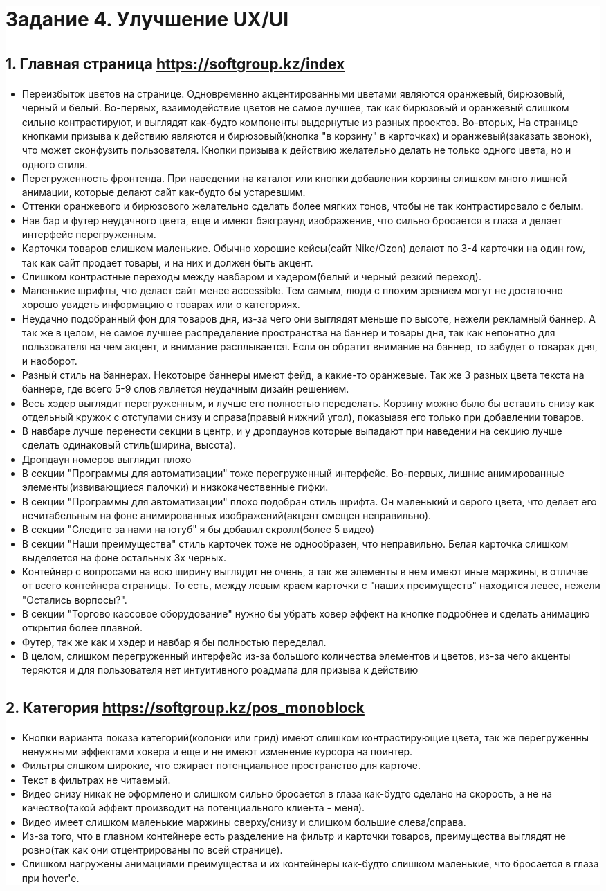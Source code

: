 # Задание 4. Улучшение UX/UI

## 1. Главная страница https://softgroup.kz/index
* Переизбыток цветов на странице. Одновременно акцентированными цветами являются оранжевый, бирюзовый, черный и белый. Во-первых, взаимодействие цветов не самое лучшее, так как бирюзовый и оранжевый слишком сильно контрастируют, и выглядят как-будто компоненты выдернутые из разных проектов. Во-вторых, На странице кнопками призыва к действию являются и бирюзовый(кнопка "в корзину" в карточках) и оранжевый(заказать звонок), что может сконфузить пользователя. Кнопки призыва к действию желательно делать не только одного цвета, но и одного стиля. 
* Перегруженность фронтенда. При наведении на каталог или кнопки добавления корзины слишком много лишней анимации, которые делают сайт как-будто бы устаревшим. 
* Оттенки оранжевого и бирюзового желательно сделать более мягких тонов, чтобы не так контрастировало с белым. 
* Нав бар и футер неудачного цвета, еще и имеют бэкграунд изображение, что сильно бросается в глаза и делает интерфейс перегруженным. 
* Карточки товаров слишком маленькие. Обычно хорошие кейсы(сайт Nike/Ozon) делают по 3-4 карточки на один row, так как сайт продает товары, и на них и должен быть акцент.
* Слишком контрастные переходы между навбаром и хэдером(белый и черный резкий переход).
* Маленькие шрифты, что делает сайт менее accessible. Тем самым, люди с плохим зрением могут не достаточно хорошо увидеть информацию о товарах или о категориях. 
* Неудачно подобранный фон для товаров дня, из-за чего они выглядят меньше по высоте, нежели рекламный баннер. А так же в целом, не самое лучшее распределение пространства на баннер и товары дня, так как непонятно для пользователя на чем акцент, и внимание расплывается. Если он обратит внимание на баннер, то забудет о товарах дня, и наоборот.
* Разный стиль на баннерах. Некотоыре баннеры имеют фейд, а какие-то оранжевые. Так же 3 разных цвета текста на баннере, где всего 5-9 слов является неудачным дизайн решением.
* Весь хэдер выглядит перегруженным, и лучше его полностью переделать. Корзину можно было бы вставить снизу как отдельный кружок с отступами снизу и справа(правый нижний угол), показыавя его только при добавлении товаров.
* В навбаре лучше перенести секции в центр, и у дропдаунов которые выпадают при наведении на секцию лучше сделать одинаковый стиль(ширина, высота).
* Дропдаун номеров выглядит плохо
* В секции "Программы для автоматизации" тоже перегруженный интерфейс. Во-первых, лишние анимированные элементы(извивающиеся палочки) и низкокачественные гифки. 
* В секции "Программы для автоматизации" плохо подобран стиль шрифта. Он маленький и серого цвета, что делает его нечитабельным на фоне анимированных изображений(акцент смещен неправильно).
* В секции "Следите за нами на ютуб" я бы добавил скролл(более 5 видео)
* В секции "Наши преимущества" стиль карточек тоже не однообразен, что неправильно. Белая карточка слишком выделяется на фоне остальных 3х черных.
* Контейнер с вопросами на всю ширину выглядит не очень, а так же элементы в нем имеют иные маржины, в отличае от всего контейнера страницы. То есть, между левым краем карточки с "наших преимуществ" находится левее, нежели "Остались ворпосы?". 
* В секции "Торгово кассовое оборудование" нужно бы убрать ховер эффект на кнопке подробнее и сделать анимацию открытия более плавной.
* Футер, так же как и хэдер и навбар я бы полностью переделал.
* В целом, слишком перегруженный интерфейс из-за большого количества элементов и цветов, из-за чего акценты теряются и для пользователя нет интуитивного роадмапа для призыва к действию
## 2. Категория https://softgroup.kz/pos_monoblock
* Кнопки варианта показа категорий(колонки или грид) имеют слишком контрастирующие цвета, так же перегруженны ненужными эффектами ховера и еще и не имеют изменение курсора на поинтер.
* Фильтры слшком широкие, что сжирает потенциальное пространство для карточе.
* Текст в фильтрах не читаемый.
* Видео снизу никак не оформлено и слишком сильно бросается в глаза как-будто сделано на скорость, а не на качество(такой эффект производит на потенциального клиента - меня).
* Видео имеет слишком маленькие маржины сверху/снизу и слишком большие слева/справа.
* Из-за того, что в главном контейнере есть разделение на фильтр и карточки товаров, преимущества выглядят не ровно(так как они отцентрированы по всей странице).
* Слишком нагружены анимациями преимущества и их контейнеры как-будто слишком маленькие, что бросается в глаза при hover'e.